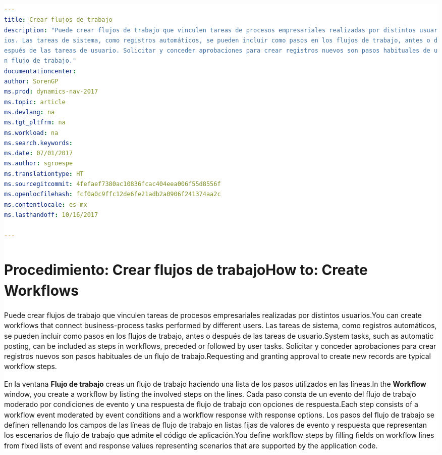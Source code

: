 ```yaml
---
title: Crear flujos de trabajo
description: "Puede crear flujos de trabajo que vinculen tareas de procesos empresariales realizadas por distintos usuarios. Las tareas de sistema, como registros automáticos, se pueden incluir como pasos en los flujos de trabajo, antes o después de las tareas de usuario. Solicitar y conceder aprobaciones para crear registros nuevos son pasos habituales de un flujo de trabajo."
documentationcenter: 
author: SorenGP
ms.prod: dynamics-nav-2017
ms.topic: article
ms.devlang: na
ms.tgt_pltfrm: na
ms.workload: na
ms.search.keywords: 
ms.date: 07/01/2017
ms.author: sgroespe
ms.translationtype: HT
ms.sourcegitcommit: 4fefaef7380ac10836fcac404eea006f55d8556f
ms.openlocfilehash: fcf0a0c9ffc12de6fe21adb2a0906f241374aa2c
ms.contentlocale: es-mx
ms.lasthandoff: 10/16/2017

---
```

# <a name="how-to-create-workflows"></a><span data-ttu-id="b2f93-105">Procedimiento: Crear flujos de trabajo</span><span class="sxs-lookup"><span data-stu-id="b2f93-105">How to: Create Workflows</span></span>
<span data-ttu-id="b2f93-106">Puede crear flujos de trabajo que vinculen tareas de procesos empresariales realizadas por distintos usuarios.</span><span class="sxs-lookup"><span data-stu-id="b2f93-106">You can create workflows that connect business-process tasks performed by different users.</span></span> <span data-ttu-id="b2f93-107">Las tareas de sistema, como registros automáticos, se pueden incluir como pasos en los flujos de trabajo, antes o después de las tareas de usuario.</span><span class="sxs-lookup"><span data-stu-id="b2f93-107">System tasks, such as automatic posting, can be included as steps in workflows, preceded or followed by user tasks.</span></span> <span data-ttu-id="b2f93-108">Solicitar y conceder aprobaciones para crear registros nuevos son pasos habituales de un flujo de trabajo.</span><span class="sxs-lookup"><span data-stu-id="b2f93-108">Requesting and granting approval to create new records are typical workflow steps.</span></span>  

<span data-ttu-id="b2f93-109">En la ventana **Flujo de trabajo** creas un flujo de trabajo haciendo una lista de los pasos utilizados en las líneas.</span><span class="sxs-lookup"><span data-stu-id="b2f93-109">In the **Workflow** window, you create a workflow by listing the involved steps on the lines.</span></span> <span data-ttu-id="b2f93-110">Cada paso consta de un evento del flujo de trabajo moderado por condiciones de evento y una respuesta de flujo de trabajo con opciones de respuesta.</span><span class="sxs-lookup"><span data-stu-id="b2f93-110">Each step consists of a workflow event moderated by event conditions and a workflow response with response options.</span></span> <span data-ttu-id="b2f93-111">Los pasos del flujo de trabajo se definen rellenando los campos de las líneas de flujo de trabajo en listas fijas de valores de evento y respuesta que representan los escenarios de flujo de trabajo que admite el código de aplicación.</span><span class="sxs-lookup"><span data-stu-id="b2f93-111">You define workflow steps by filling fields on workflow lines from fixed lists of event and response values representing scenarios that are supported by the application code.</span></span>  
